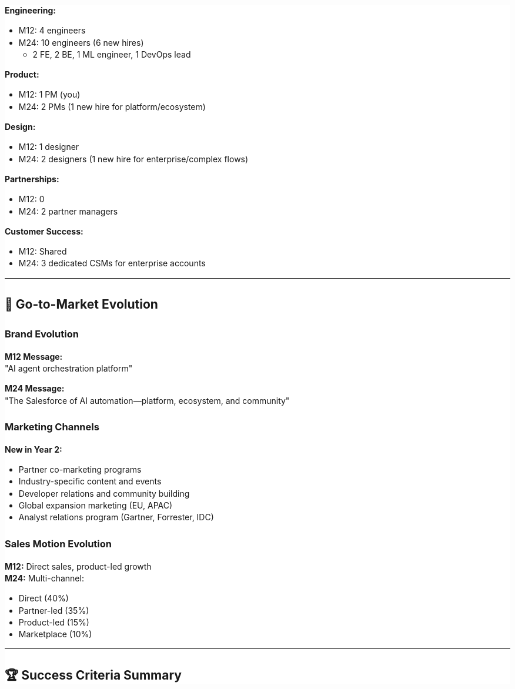 **Engineering:**
- M12: 4 engineers
- M24: 10 engineers (6 new hires)
  - 2 FE, 2 BE, 1 ML engineer, 1 DevOps lead

**Product:**
- M12: 1 PM (you)
- M24: 2 PMs (1 new hire for platform/ecosystem)

**Design:**
- M12: 1 designer
- M24: 2 designers (1 new hire for enterprise/complex flows)

**Partnerships:**
- M12: 0
- M24: 2 partner managers

**Customer Success:**
- M12: Shared
- M24: 3 dedicated CSMs for enterprise accounts

---

## 📣 Go-to-Market Evolution

### Brand Evolution

**M12 Message:**  
"AI agent orchestration platform"

**M24 Message:**  
"The Salesforce of AI automation—platform, ecosystem, and community"

### Marketing Channels

**New in Year 2:**
- Partner co-marketing programs
- Industry-specific content and events
- Developer relations and community building
- Global expansion marketing (EU, APAC)
- Analyst relations program (Gartner, Forrester, IDC)

### Sales Motion Evolution

**M12:** Direct sales, product-led growth  
**M24:** Multi-channel:
- Direct (40%)
- Partner-led (35%)
- Product-led (15%)
- Marketplace (10%)

---

## 🏆 Success Criteria Summary
